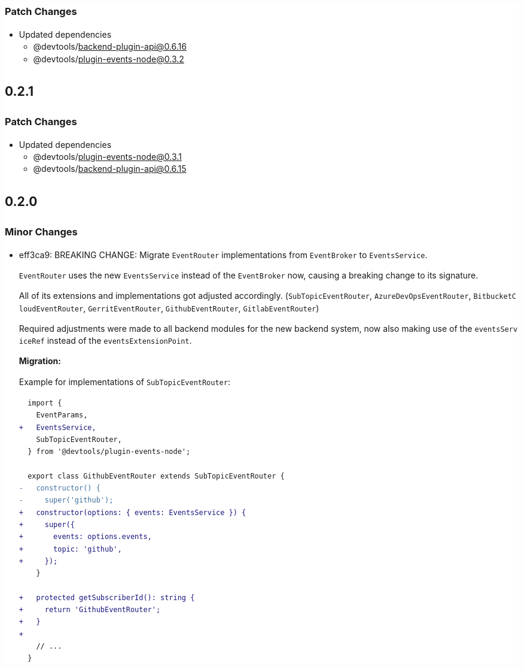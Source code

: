 ### Patch Changes

- Updated dependencies
  - @devtools/backend-plugin-api@0.6.16
  - @devtools/plugin-events-node@0.3.2

## 0.2.1

### Patch Changes

- Updated dependencies
  - @devtools/plugin-events-node@0.3.1
  - @devtools/backend-plugin-api@0.6.15

## 0.2.0

### Minor Changes

- eff3ca9: BREAKING CHANGE: Migrate `EventRouter` implementations from `EventBroker` to `EventsService`.

  `EventRouter` uses the new `EventsService` instead of the `EventBroker` now,
  causing a breaking change to its signature.

  All of its extensions and implementations got adjusted accordingly.
  (`SubTopicEventRouter`, `AzureDevOpsEventRouter`, `BitbucketCloudEventRouter`,
  `GerritEventRouter`, `GithubEventRouter`, `GitlabEventRouter`)

  Required adjustments were made to all backend modules for the new backend system,
  now also making use of the `eventsServiceRef` instead of the `eventsExtensionPoint`.

  **Migration:**

  Example for implementations of `SubTopicEventRouter`:

  ```diff
    import {
      EventParams,
  +   EventsService,
      SubTopicEventRouter,
    } from '@devtools/plugin-events-node';

    export class GithubEventRouter extends SubTopicEventRouter {
  -   constructor() {
  -     super('github');
  +   constructor(options: { events: EventsService }) {
  +     super({
  +       events: options.events,
  +       topic: 'github',
  +     });
      }

  +   protected getSubscriberId(): string {
  +     return 'GithubEventRouter';
  +   }
  +
      // ...
    }
  ```
